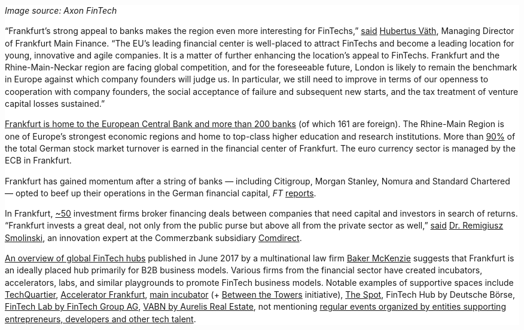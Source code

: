 <p><i><span style="font-weight: 400;">Image source: Axon FinTech</span></i></p>
<p><span style="font-weight: 400;">“Frankfurt’s strong appeal to banks makes the region even more interesting for FinTechs,” </span><a href="https://frankfurt-main-finance.com/en/fintech-location-germany-set-for-growth/"><span style="font-weight: 400;">said</span></a> <a href="https://www.linkedin.com/in/hubertus-v%C3%A4th-11976557/"><span style="font-weight: 400;">Hubertus Väth</span></a><span style="font-weight: 400;">, Managing Director of Frankfurt Main Finance. “The EU’s leading financial center is well-placed to attract FinTechs and become a leading location for young, innovative and agile companies. It is a matter of further enhancing the location’s appeal to FinTechs. Frankfurt and the Rhine-Main-Neckar region are facing global competition, and for the foreseeable future, London is likely to remain the benchmark in Europe against which company founders will judge us. In particular, we still need to improve in terms of our openness to cooperation with company founders, the social acceptance of failure and subsequent new starts, and the tax treatment of venture capital losses sustained.”</span></p>
<p><a href="https://frankfurt-main-finance.com/en/financial-centre/advantages-of-the-location/"><span style="font-weight: 400;">Frankfurt is home to the European Central Bank and more than 200 banks</span></a><span style="font-weight: 400;"> (of which 161 are foreign). The Rhine-Main Region is one of Europe’s strongest economic regions and home to top-class higher education and research institutions. More than </span><a href="https://www.invest-in-hessen.com/mm/16_03_17_DaZa_2016_EN_PRINT.pdf"><span style="font-weight: 400;">90%</span></a><span style="font-weight: 400;"> of the total German stock market turnover is earned in the financial center of Frankfurt. The euro currency sector is managed by the ECB in Frankfurt.</span></p>
<p><span style="font-weight: 400;">Frankfurt has gained momentum after a string of banks — including Citigroup, Morgan Stanley, Nomura and Standard Chartered — opted to beef up their operations in the German financial capital, </span><i><span style="font-weight: 400;">FT </span></i><a href="https://www.ft.com/content/f7397d3c-ce03-11e7-b781-794ce08b24dc"><span style="font-weight: 400;">reports</span></a><span style="font-weight: 400;">.</span></p>
<p><span style="font-weight: 400;">In Frankfurt, </span><a href="https://www.invest-in-hessen.com/mm/HTAI_We_are_Hessen_en_screen.pdf"><span style="font-weight: 400;">~50</span></a><span style="font-weight: 400;"> investment firms broker financing deals between companies that need capital and investors in search of returns. “Frankfurt invests a great deal, not only from the public purse but above all from the private sector as well,” </span><a href="https://frankfurt-main-finance.com/en/fintech-money-map-frankfurt-is-catching-up-to-the-fintech-revolution/"><span style="font-weight: 400;">said</span></a> <a href="https://www.linkedin.com/in/drsmolinski/"><span style="font-weight: 400;">Dr. Remigiusz Smolinski</span></a><span style="font-weight: 400;">, an innovation expert at the Commerzbank subsidiary </span><a href="https://www.comdirect.de/cms/ueberuns/en/unternehmen/index.html"><span style="font-weight: 400;">Comdirect</span></a><span style="font-weight: 400;">.</span></p>
<p><a href="http://financialinstitutions.bakermckenzie.com/wp-content/uploads/sites/22/2017/06/Baker_McKenzie-Fintech_regulation_comparison_June2017.pdf"><span style="font-weight: 400;">An overview of global FinTech hubs</span></a><span style="font-weight: 400;"> published in June 2017 by a multinational law firm </span><a href="http://www.bakermckenzie.com/en/"><span style="font-weight: 400;">Baker McKenzie</span></a><span style="font-weight: 400;"> suggests that Frankfurt is an ideally placed hub primarily for B2B business models. Various firms from the financial sector have created incubators, accelerators, labs, and similar playgrounds to promote FinTech business models. Notable examples of supportive spaces include </span><a href="https://www.techquartier.com/"><span style="font-weight: 400;">TechQuartier</span></a><span style="font-weight: 400;">, </span><a href="http://www.acceleratorfrankfurt.com/"><span style="font-weight: 400;">Accelerator Frankfurt</span></a><span style="font-weight: 400;">, </span><a href="https://www.main-incubator.com/en/"><span style="font-weight: 400;">main incubator</span></a><span style="font-weight: 400;"> (+ </span><a href="http://www.between-the-towers.com/en"><span style="font-weight: 400;">Between the Towers</span></a><span style="font-weight: 400;"> initiative), </span><a href="http://www.thespot.tech/"><span style="font-weight: 400;">The Spot</span></a><span style="font-weight: 400;">, FinTech Hub by Deutsche Börse, </span><a href="https://lab.fintechgroup.com/"><span style="font-weight: 400;">FinTech Lab by FinTech Group AG</span></a><span style="font-weight: 400;">, </span><a href="http://www.vabn.de/en/"><span style="font-weight: 400;">VABN by Aurelis Real Estate</span></a><span style="font-weight: 400;">, not mentioning </span><a href="https://www.startupdigest.com/digests/frankfurtrheinmain"><span style="font-weight: 400;">regular events organized by entities supporting entrepreneurs, developers and other tech talent</span></a><span style="font-weight: 400;">.</span></p>